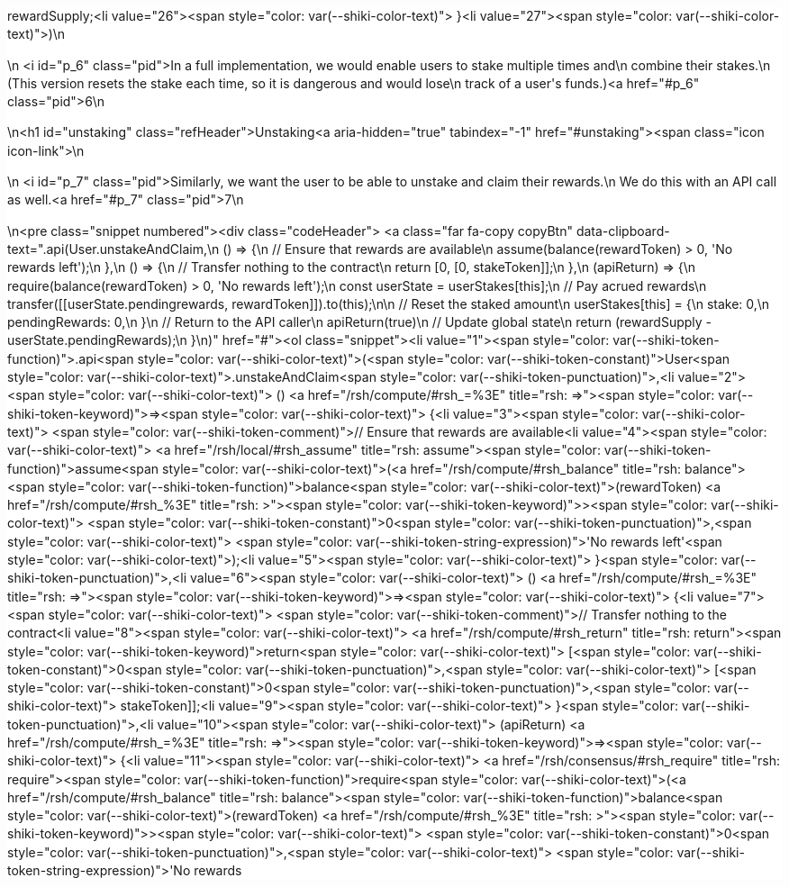 rewardSupply;</span></li><li value=\"26\"><span style=\"color: var(--shiki-color-text)\">  }</span></li><li value=\"27\"><span style=\"color: var(--shiki-color-text)\">)</span></li></ol></pre>\n<p>\n  <i id=\"p_6\" class=\"pid\"></i>In a full implementation, we would enable users to stake multiple times and\n  combine their stakes.\n  (This version resets the stake each time, so it is dangerous and would lose\n  track of a user's funds.)<a href=\"#p_6\" class=\"pid\">6</a>\n</p>\n<h1 id=\"unstaking\" class=\"refHeader\">Unstaking<a aria-hidden=\"true\" tabindex=\"-1\" href=\"#unstaking\"><span class=\"icon icon-link\"></span></a></h1>\n<p>\n  <i id=\"p_7\" class=\"pid\"></i>Similarly, we want the user to be able to unstake and claim their rewards.\n  We do this with an API call as well.<a href=\"#p_7\" class=\"pid\">7</a>\n</p>\n<pre class=\"snippet numbered\"><div class=\"codeHeader\">&nbsp;<a class=\"far fa-copy copyBtn\" data-clipboard-text=\".api(User.unstakeAndClaim,\n  () => {\n    // Ensure that rewards are available\n    assume(balance(rewardToken) > 0, 'No rewards left');\n  },\n  () => {\n    // Transfer nothing to the contract\n    return [0, [0, stakeToken]];\n  },\n  (apiReturn) => {\n    require(balance(rewardToken) > 0, 'No rewards left');\n    const userState = userStakes[this];\n    // Pay acrued rewards\n    transfer([[userState.pendingrewards, rewardToken]]).to(this);\n\n    // Reset the staked amount\n    userStakes[this] = {\n        stake: 0,\n        pendingRewards: 0,\n    }\n    // Return to the API caller\n    apiReturn(true)\n    // Update global state\n    return (rewardSupply - userState.pendingRewards);\n  }\n)\" href=\"#\"></a></div><ol class=\"snippet\"><li value=\"1\"><span style=\"color: var(--shiki-token-function)\">.api</span><span style=\"color: var(--shiki-color-text)\">(</span><span style=\"color: var(--shiki-token-constant)\">User</span><span style=\"color: var(--shiki-color-text)\">.unstakeAndClaim</span><span style=\"color: var(--shiki-token-punctuation)\">,</span></li><li value=\"2\"><span style=\"color: var(--shiki-color-text)\">  () </span><a href=\"/rsh/compute/#rsh_=%3E\" title=\"rsh: =>\"><span style=\"color: var(--shiki-token-keyword)\">=&gt;</span></a><span style=\"color: var(--shiki-color-text)\"> {</span></li><li value=\"3\"><span style=\"color: var(--shiki-color-text)\">    </span><span style=\"color: var(--shiki-token-comment)\">// Ensure that rewards are available</span></li><li value=\"4\"><span style=\"color: var(--shiki-color-text)\">    </span><a href=\"/rsh/local/#rsh_assume\" title=\"rsh: assume\"><span style=\"color: var(--shiki-token-function)\">assume</span></a><span style=\"color: var(--shiki-color-text)\">(</span><a href=\"/rsh/compute/#rsh_balance\" title=\"rsh: balance\"><span style=\"color: var(--shiki-token-function)\">balance</span></a><span style=\"color: var(--shiki-color-text)\">(rewardToken) </span><a href=\"/rsh/compute/#rsh_%3E\" title=\"rsh: >\"><span style=\"color: var(--shiki-token-keyword)\">&gt;</span></a><span style=\"color: var(--shiki-color-text)\"> </span><span style=\"color: var(--shiki-token-constant)\">0</span><span style=\"color: var(--shiki-token-punctuation)\">,</span><span style=\"color: var(--shiki-color-text)\"> </span><span style=\"color: var(--shiki-token-string-expression)\">'No rewards left'</span><span style=\"color: var(--shiki-color-text)\">);</span></li><li value=\"5\"><span style=\"color: var(--shiki-color-text)\">  }</span><span style=\"color: var(--shiki-token-punctuation)\">,</span></li><li value=\"6\"><span style=\"color: var(--shiki-color-text)\">  () </span><a href=\"/rsh/compute/#rsh_=%3E\" title=\"rsh: =>\"><span style=\"color: var(--shiki-token-keyword)\">=&gt;</span></a><span style=\"color: var(--shiki-color-text)\"> {</span></li><li value=\"7\"><span style=\"color: var(--shiki-color-text)\">    </span><span style=\"color: var(--shiki-token-comment)\">// Transfer nothing to the contract</span></li><li value=\"8\"><span style=\"color: var(--shiki-color-text)\">    </span><a href=\"/rsh/compute/#rsh_return\" title=\"rsh: return\"><span style=\"color: var(--shiki-token-keyword)\">return</span></a><span style=\"color: var(--shiki-color-text)\"> [</span><span style=\"color: var(--shiki-token-constant)\">0</span><span style=\"color: var(--shiki-token-punctuation)\">,</span><span style=\"color: var(--shiki-color-text)\"> [</span><span style=\"color: var(--shiki-token-constant)\">0</span><span style=\"color: var(--shiki-token-punctuation)\">,</span><span style=\"color: var(--shiki-color-text)\"> stakeToken]];</span></li><li value=\"9\"><span style=\"color: var(--shiki-color-text)\">  }</span><span style=\"color: var(--shiki-token-punctuation)\">,</span></li><li value=\"10\"><span style=\"color: var(--shiki-color-text)\">  (apiReturn) </span><a href=\"/rsh/compute/#rsh_=%3E\" title=\"rsh: =>\"><span style=\"color: var(--shiki-token-keyword)\">=&gt;</span></a><span style=\"color: var(--shiki-color-text)\"> {</span></li><li value=\"11\"><span style=\"color: var(--shiki-color-text)\">    </span><a href=\"/rsh/consensus/#rsh_require\" title=\"rsh: require\"><span style=\"color: var(--shiki-token-function)\">require</span></a><span style=\"color: var(--shiki-color-text)\">(</span><a href=\"/rsh/compute/#rsh_balance\" title=\"rsh: balance\"><span style=\"color: var(--shiki-token-function)\">balance</span></a><span style=\"color: var(--shiki-color-text)\">(rewardToken) </span><a href=\"/rsh/compute/#rsh_%3E\" title=\"rsh: >\"><span style=\"color: var(--shiki-token-keyword)\">&gt;</span></a><span style=\"color: var(--shiki-color-text)\"> </span><span style=\"color: var(--shiki-token-constant)\">0</span><span style=\"color: var(--shiki-token-punctuation)\">,</span><span style=\"color: var(--shiki-color-text)\"> </span><span style=\"color: var(--shiki-token-string-expression)\">'No rewards